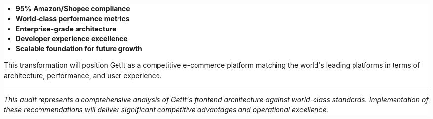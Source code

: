 - **95% Amazon/Shopee compliance**
- **World-class performance metrics**
- **Enterprise-grade architecture**
- **Developer experience excellence**
- **Scalable foundation for future growth**

This transformation will position GetIt as a competitive e-commerce platform matching the world's leading platforms in terms of architecture, performance, and user experience.

---

*This audit represents a comprehensive analysis of GetIt's frontend architecture against world-class standards. Implementation of these recommendations will deliver significant competitive advantages and operational excellence.*